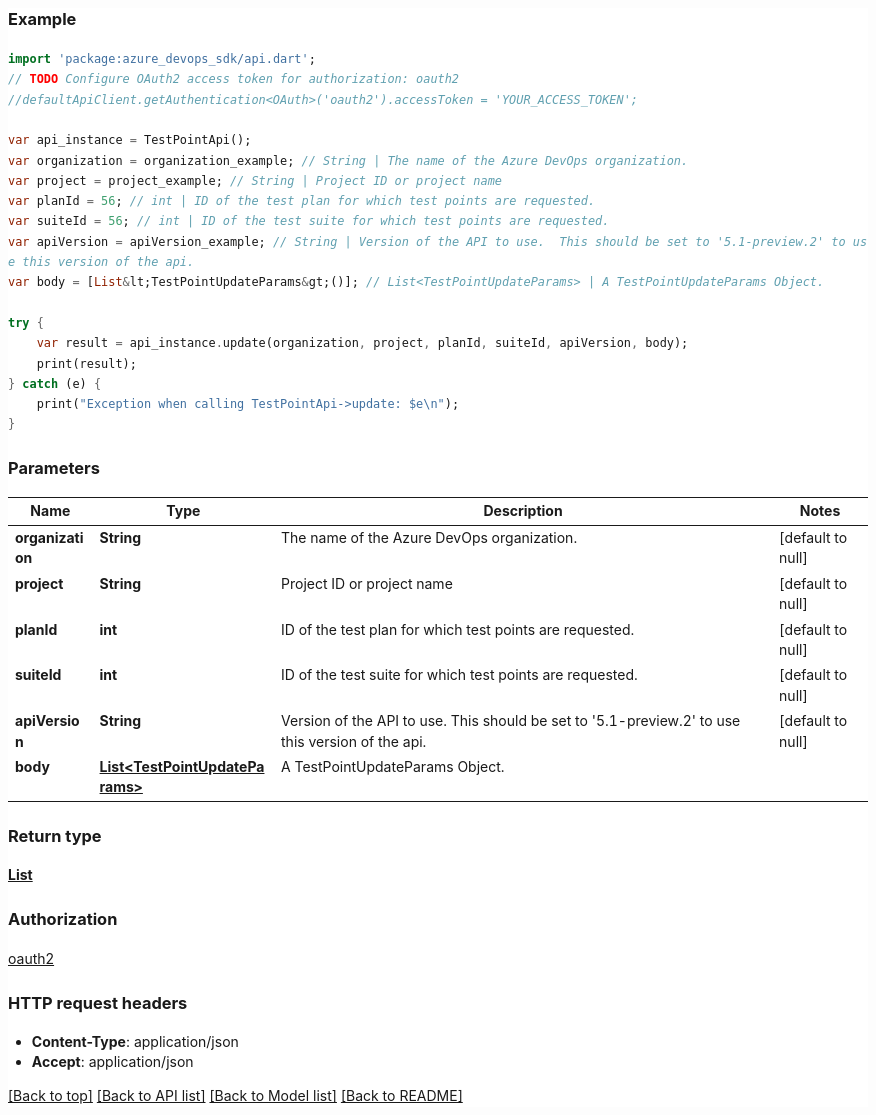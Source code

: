 ### Example 
```dart
import 'package:azure_devops_sdk/api.dart';
// TODO Configure OAuth2 access token for authorization: oauth2
//defaultApiClient.getAuthentication<OAuth>('oauth2').accessToken = 'YOUR_ACCESS_TOKEN';

var api_instance = TestPointApi();
var organization = organization_example; // String | The name of the Azure DevOps organization.
var project = project_example; // String | Project ID or project name
var planId = 56; // int | ID of the test plan for which test points are requested.
var suiteId = 56; // int | ID of the test suite for which test points are requested.
var apiVersion = apiVersion_example; // String | Version of the API to use.  This should be set to '5.1-preview.2' to use this version of the api.
var body = [List&lt;TestPointUpdateParams&gt;()]; // List<TestPointUpdateParams> | A TestPointUpdateParams Object.

try { 
    var result = api_instance.update(organization, project, planId, suiteId, apiVersion, body);
    print(result);
} catch (e) {
    print("Exception when calling TestPointApi->update: $e\n");
}
```

### Parameters

Name | Type | Description  | Notes
------------- | ------------- | ------------- | -------------
 **organization** | **String**| The name of the Azure DevOps organization. | [default to null]
 **project** | **String**| Project ID or project name | [default to null]
 **planId** | **int**| ID of the test plan for which test points are requested. | [default to null]
 **suiteId** | **int**| ID of the test suite for which test points are requested. | [default to null]
 **apiVersion** | **String**| Version of the API to use.  This should be set to &#39;5.1-preview.2&#39; to use this version of the api. | [default to null]
 **body** | [**List&lt;TestPointUpdateParams&gt;**](TestPointUpdateParams.md)| A TestPointUpdateParams Object. | 

### Return type

[**List<TestPoint>**](TestPoint.md)

### Authorization

[oauth2](../README.md#oauth2)

### HTTP request headers

 - **Content-Type**: application/json
 - **Accept**: application/json

[[Back to top]](#) [[Back to API list]](../README.md#documentation-for-api-endpoints) [[Back to Model list]](../README.md#documentation-for-models) [[Back to README]](../README.md)

